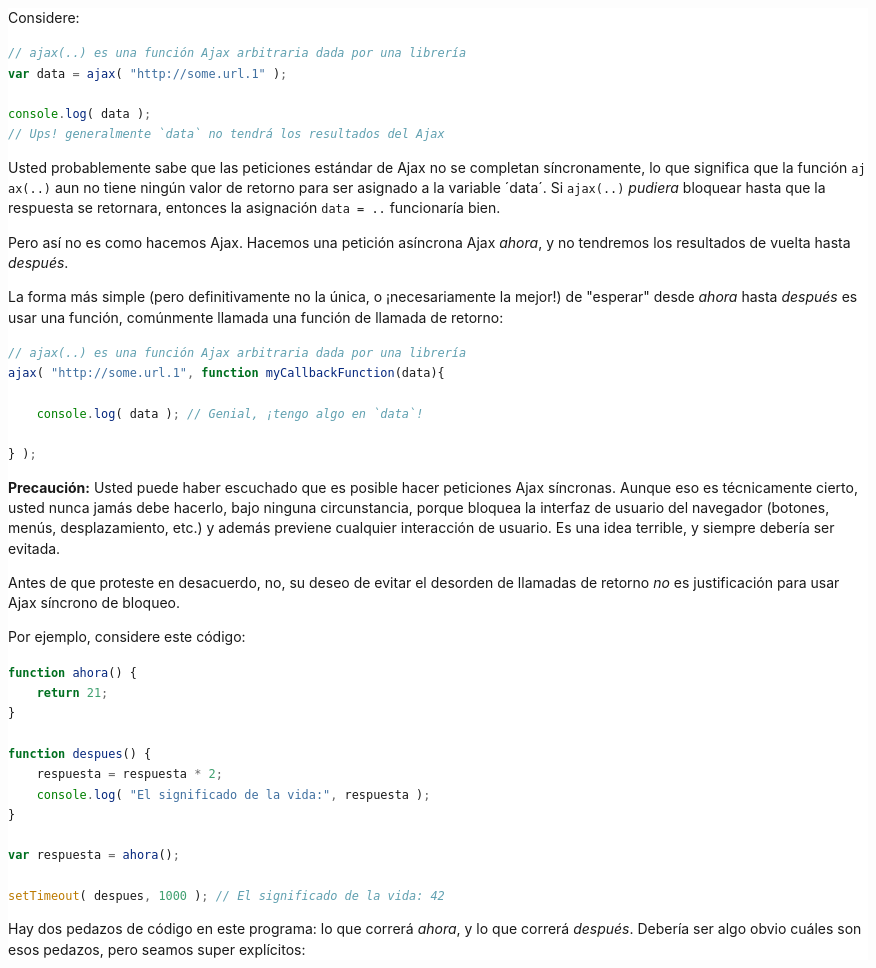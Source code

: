 Considere:

```js
// ajax(..) es una función Ajax arbitraria dada por una librería
var data = ajax( "http://some.url.1" );

console.log( data );
// Ups! generalmente `data` no tendrá los resultados del Ajax
```

Usted probablemente sabe que las peticiones estándar de Ajax no se completan síncronamente, lo que significa que la función `ajax(..)` aun no tiene ningún valor de retorno para ser asignado a la variable ´data´. Si `ajax(..)` *pudiera* bloquear hasta que la respuesta se retornara, entonces la asignación `data = ..` funcionaría bien.

Pero así no es como hacemos Ajax. Hacemos una petición asíncrona Ajax *ahora*, y no tendremos los resultados de vuelta hasta *después*.

La forma más simple (pero definitivamente no la única, o ¡necesariamente la mejor!) de "esperar" desde *ahora* hasta *después* es usar una función, comúnmente llamada una función de llamada de retorno:

```js
// ajax(..) es una función Ajax arbitraria dada por una librería
ajax( "http://some.url.1", function myCallbackFunction(data){

	console.log( data ); // Genial, ¡tengo algo en `data`!

} );
```

**Precaución:** Usted puede haber escuchado que es posible hacer peticiones Ajax síncronas. Aunque eso es técnicamente cierto, usted nunca jamás debe hacerlo, bajo ninguna circunstancia, porque bloquea la interfaz de usuario del navegador (botones, menús, desplazamiento, etc.) y además previene cualquier interacción de usuario. Es una idea terrible, y siempre debería ser evitada.

Antes de que proteste en desacuerdo, no, su deseo de evitar el desorden de llamadas de retorno *no* es justificación para usar Ajax síncrono de bloqueo.

Por ejemplo, considere este código:

```js
function ahora() {
	return 21;
}

function despues() {
	respuesta = respuesta * 2;
	console.log( "El significado de la vida:", respuesta );
}

var respuesta = ahora();

setTimeout( despues, 1000 ); // El significado de la vida: 42
```

Hay dos pedazos de código en este programa: lo que correrá *ahora*, y lo que correrá *después*. Debería ser algo obvio cuáles son esos pedazos, pero seamos super explícitos: 
